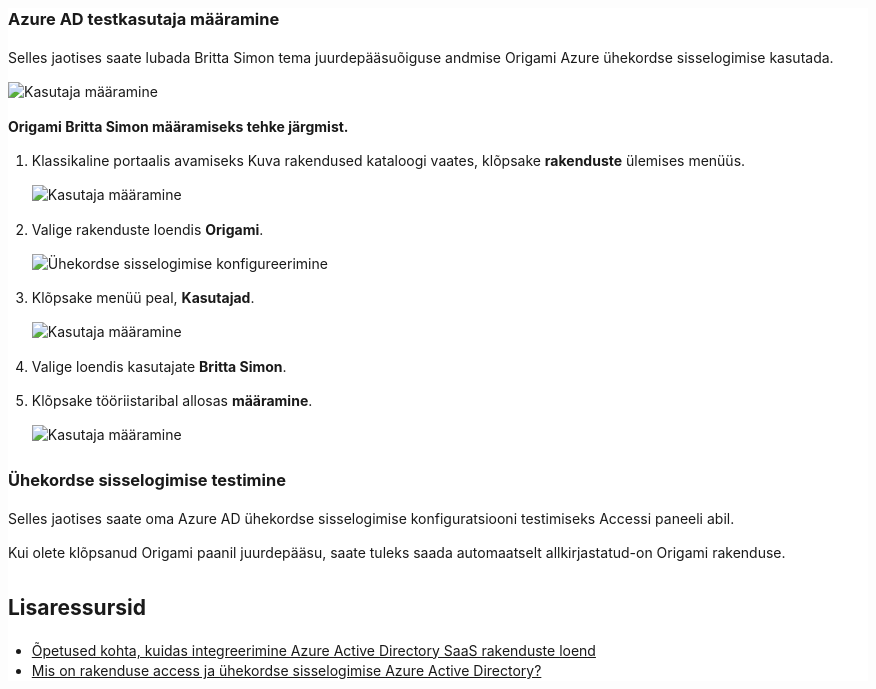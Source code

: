 ### <a name="assigning-the-azure-ad-test-user"></a>Azure AD testkasutaja määramine

Selles jaotises saate lubada Britta Simon tema juurdepääsuõiguse andmise Origami Azure ühekordse sisselogimise kasutada.

![Kasutaja määramine][200] 

**Origami Britta Simon määramiseks tehke järgmist.**

1. Klassikaline portaalis avamiseks Kuva rakendused kataloogi vaates, klõpsake **rakenduste** ülemises menüüs.

    ![Kasutaja määramine][201] 

2. Valige rakenduste loendis **Origami**.

    ![Ühekordse sisselogimise konfigureerimine](./media/active-directory-saas-origami-tutorial/tutorial_origami_50.png) 

3. Klõpsake menüü peal, **Kasutajad**.

    ![Kasutaja määramine][203]

4. Valige loendis kasutajate **Britta Simon**.

5. Klõpsake tööriistaribal allosas **määramine**.

    ![Kasutaja määramine][205]


### <a name="testing-single-sign-on"></a>Ühekordse sisselogimise testimine

Selles jaotises saate oma Azure AD ühekordse sisselogimise konfiguratsiooni testimiseks Accessi paneeli abil.

Kui olete klõpsanud Origami paanil juurdepääsu, saate tuleks saada automaatselt allkirjastatud-on Origami rakenduse.


## <a name="additional-resources"></a>Lisaressursid

* [Õpetused kohta, kuidas integreerimine Azure Active Directory SaaS rakenduste loend](active-directory-saas-tutorial-list.md)
* [Mis on rakenduse access ja ühekordse sisselogimise Azure Active Directory?](active-directory-appssoaccess-whatis.md)




[1]: ./media/active-directory-saas-origami-tutorial/tutorial_general_01.png
[2]: ./media/active-directory-saas-origami-tutorial/tutorial_general_02.png
[3]: ./media/active-directory-saas-origami-tutorial/tutorial_general_03.png
[4]: ./media/active-directory-saas-origami-tutorial/tutorial_general_04.png

[6]: ./media/active-directory-saas-origami-tutorial/tutorial_general_05.png
[10]: ./media/active-directory-saas-origami-tutorial/tutorial_general_06.png
[11]: ./media/active-directory-saas-origami-tutorial/tutorial_general_07.png
[20]: ./media/active-directory-saas-origami-tutorial/tutorial_general_100.png

[200]: ./media/active-directory-saas-origami-tutorial/tutorial_general_200.png
[201]: ./media/active-directory-saas-origami-tutorial/tutorial_general_201.png
[203]: ./media/active-directory-saas-origami-tutorial/tutorial_general_203.png
[204]: ./media/active-directory-saas-origami-tutorial/tutorial_general_204.png
[205]: ./media/active-directory-saas-origami-tutorial/tutorial_general_205.png
